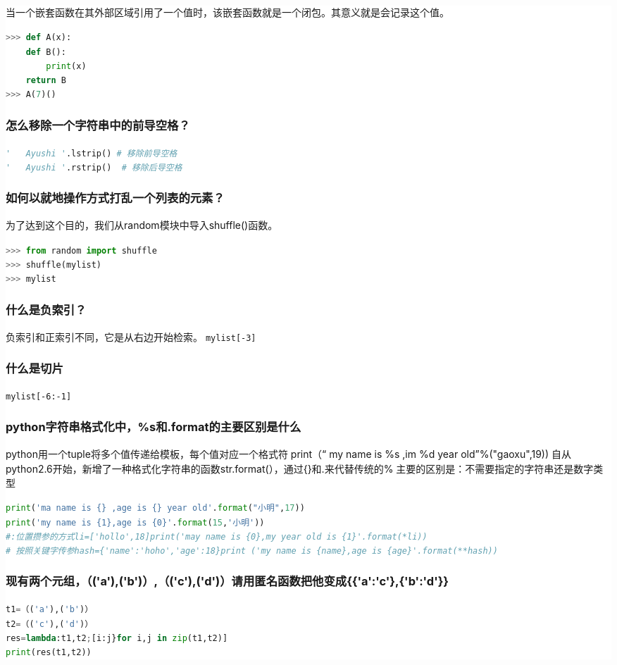 当一个嵌套函数在其外部区域引用了一个值时，该嵌套函数就是一个闭包。其意义就是会记录这个值。

```python
>>> def A(x):
    def B():
        print(x)
    return B
>>> A(7)()
```

### 怎么移除一个字符串中的前导空格？

```python
'   Ayushi '.lstrip() # 移除前导空格
'   Ayushi '.rstrip()  # 移除后导空格
```

### 如何以就地操作方式打乱一个列表的元素？

为了达到这个目的，我们从random模块中导入shuffle()函数。

```python
>>> from random import shuffle
>>> shuffle(mylist)
>>> mylist
```

### 什么是负索引？

负索引和正索引不同，它是从右边开始检索。 `mylist[-3]`

### 什么是切片

`mylist[-6:-1]`



### python字符串格式化中，%s和.format的主要区别是什么

python用一个tuple将多个值传递给模板，每个值对应一个格式符
print（“ my name is %s ,im %d year old”%("gaoxu",19))
自从python2.6开始，新增了一种格式化字符串的函数str.format(），通过{}和.来代替传统的%
主要的区别是：不需要指定的字符串还是数字类型

```python
print('ma name is {} ,age is {} year old'.format("小明",17))
print('my name is {1},age is {0}'.format(15,'小明'))
#:位置攒参的方式li=['hollo',18]print('may name is {0},my year old is {1}'.format(*li))
# 按照关键字传参hash={'name':'hoho','age':18}print ('my name is {name},age is {age}'.format(**hash))
```

### 现有两个元组，（('a'),('b')）,（('c'),('d')）请用匿名函数把他变成{{'a':'c'},{'b':'d'}}

```python
t1=（('a'),('b')）
t2=（('c'),('d')）
res=lambda:t1,t2;[i:j}for i,j in zip(t1,t2)]
print(res(t1,t2))
```
